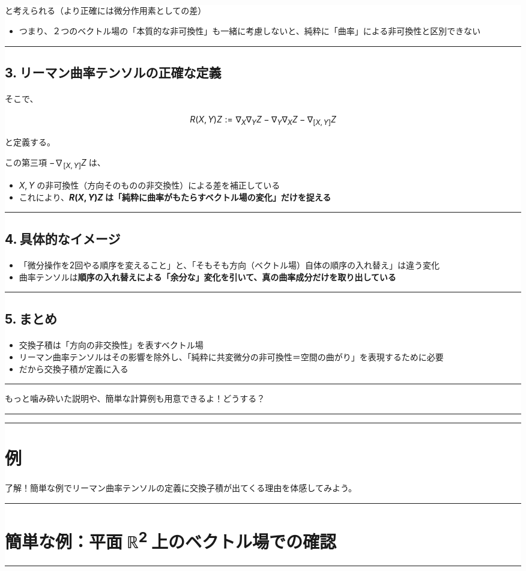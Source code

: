   と考えられる（より正確には微分作用素としての差）

* つまり、２つのベクトル場の「本質的な非可換性」も一緒に考慮しないと、純粋に「曲率」による非可換性と区別できない

---

## 3. リーマン曲率テンソルの正確な定義

そこで、

$$
R(X, Y)Z := \nabla_X \nabla_Y Z - \nabla_Y \nabla_X Z - \nabla_{[X, Y]} Z
$$

と定義する。

この第三項 $-\nabla_{[X,Y]} Z$ は、

* $X, Y$ の非可換性（方向そのものの非交換性）による差を補正している
* これにより、**$R(X,Y)Z$ は「純粋に曲率がもたらすベクトル場の変化」だけを捉える**

---

## 4. 具体的なイメージ

* 「微分操作を2回やる順序を変えること」と、「そもそも方向（ベクトル場）自体の順序の入れ替え」は違う変化
* 曲率テンソルは**順序の入れ替えによる「余分な」変化を引いて、真の曲率成分だけを取り出している**

---

## 5. まとめ

* 交換子積は「方向の非交換性」を表すベクトル場
* リーマン曲率テンソルはその影響を除外し、「純粋に共変微分の非可換性＝空間の曲がり」を表現するために必要
* だから交換子積が定義に入る

---

もっと噛み砕いた説明や、簡単な計算例も用意できるよ！どうする？

---
---

# 例

了解！簡単な例でリーマン曲率テンソルの定義に交換子積が出てくる理由を体感してみよう。

---

# 簡単な例：平面 $\mathbb{R}^2$ 上のベクトル場での確認

---
